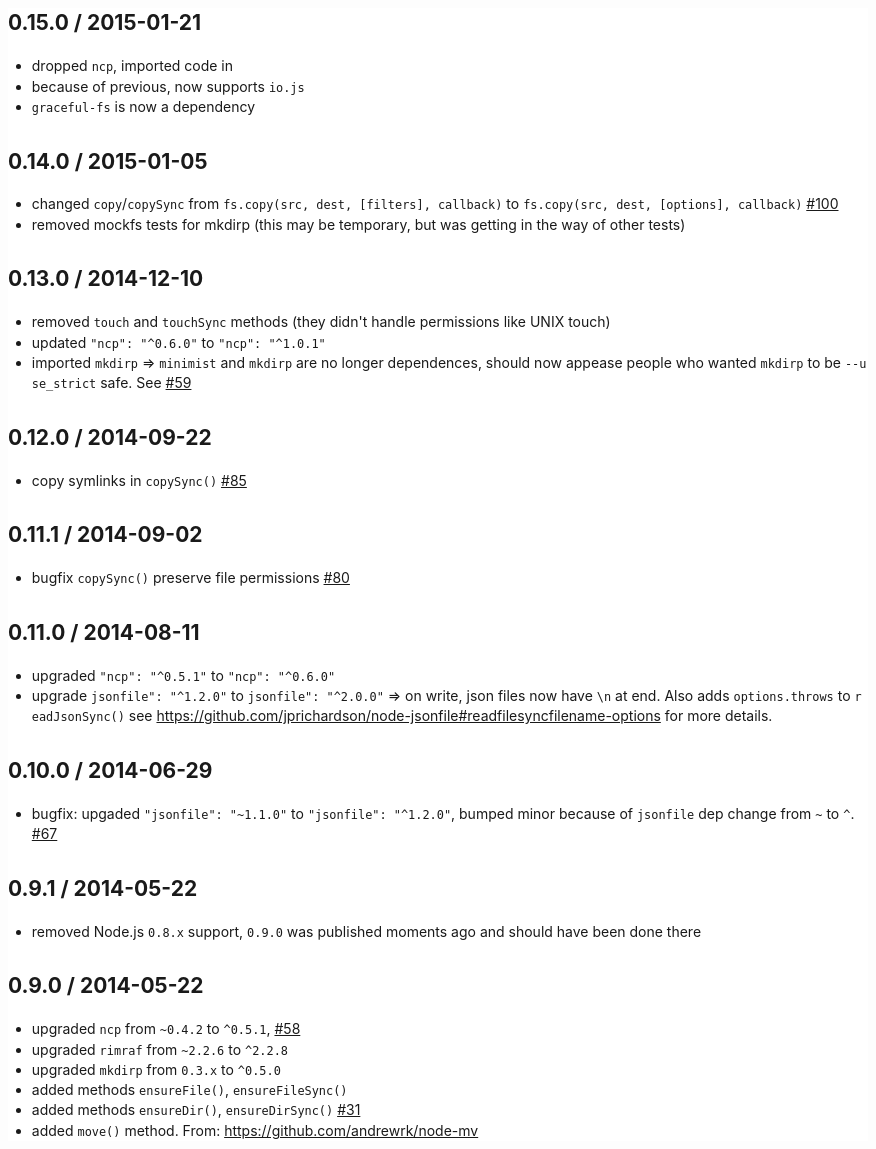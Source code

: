 0.15.0 / 2015-01-21
-------------------
- dropped `ncp`, imported code in
- because of previous, now supports `io.js`
- `graceful-fs` is now a dependency

0.14.0 / 2015-01-05
-------------------
- changed `copy`/`copySync` from `fs.copy(src, dest, [filters], callback)` to `fs.copy(src, dest, [options], callback)` [#100][#100]
- removed mockfs tests for mkdirp (this may be temporary, but was getting in the way of other tests)

0.13.0 / 2014-12-10
-------------------
- removed `touch` and `touchSync` methods (they didn't handle permissions like UNIX touch)
- updated `"ncp": "^0.6.0"` to `"ncp": "^1.0.1"`
- imported `mkdirp` => `minimist` and `mkdirp` are no longer dependences, should now appease people who wanted `mkdirp` to be `--use_strict` safe. See [#59]([#59][#59])

0.12.0 / 2014-09-22
-------------------
- copy symlinks in `copySync()` [#85][#85]

0.11.1 / 2014-09-02
-------------------
- bugfix `copySync()` preserve file permissions [#80][#80]

0.11.0 / 2014-08-11
-------------------
- upgraded `"ncp": "^0.5.1"` to `"ncp": "^0.6.0"`
- upgrade `jsonfile": "^1.2.0"` to `jsonfile": "^2.0.0"` => on write, json files now have `\n` at end. Also adds `options.throws` to `readJsonSync()`
see https://github.com/jprichardson/node-jsonfile#readfilesyncfilename-options for more details.

0.10.0 / 2014-06-29
------------------
* bugfix: upgaded `"jsonfile": "~1.1.0"` to `"jsonfile": "^1.2.0"`, bumped minor because of `jsonfile` dep change
from `~` to `^`. [#67]

0.9.1 / 2014-05-22
------------------
* removed Node.js `0.8.x` support, `0.9.0` was published moments ago and should have been done there

0.9.0 / 2014-05-22
------------------
* upgraded `ncp` from `~0.4.2` to `^0.5.1`, [#58]
* upgraded `rimraf` from `~2.2.6` to `^2.2.8`
* upgraded `mkdirp` from `0.3.x` to `^0.5.0`
* added methods `ensureFile()`, `ensureFileSync()`
* added methods `ensureDir()`, `ensureDirSync()` [#31]
* added `move()` method. From: https://github.com/andrewrk/node-mv


[#344]: https://github.com/jprichardson/node-fs-extra/issues/344    "Licence Year"
[#343]: https://github.com/jprichardson/node-fs-extra/pull/343      "Add klaw-sync link to readme"
[#342]: https://github.com/jprichardson/node-fs-extra/pull/342      "allow preserveTimestamps when use move"
[#341]: https://github.com/jprichardson/node-fs-extra/issues/341    "mkdirp(path.dirname(dest) in move() logic needs cleaning up [question]"
[#340]: https://github.com/jprichardson/node-fs-extra/pull/340      "Move docs to seperate docs folder [documentation]"
[#339]: https://github.com/jprichardson/node-fs-extra/pull/339      "Remove walk() & walkSync() [feature-walk]"
[#338]: https://github.com/jprichardson/node-fs-extra/issues/338    "Remove walk() and walkSync() [feature-walk]"
[#337]: https://github.com/jprichardson/node-fs-extra/issues/337    "copy doesn't return a yieldable value"
[#336]: https://github.com/jprichardson/node-fs-extra/pull/336      "Docs enhanced walk sync [documentation, feature-walk]"
[#335]: https://github.com/jprichardson/node-fs-extra/pull/335      "Refactor move() tests [feature-move]"
[#334]: https://github.com/jprichardson/node-fs-extra/pull/334      "Cleanup lib/move/index.js [feature-move]"
[#333]: https://github.com/jprichardson/node-fs-extra/pull/333      "Rename clobber to overwrite [feature-copy, feature-move]"
[#332]: https://github.com/jprichardson/node-fs-extra/pull/332      "BREAKING: Drop Node v0.12 & io.js support"
[#331]: https://github.com/jprichardson/node-fs-extra/issues/331    "Add support for chmodr [enhancement, future]"
[#330]: https://github.com/jprichardson/node-fs-extra/pull/330      "BREAKING: Do not error when copy destination exists & clobber: false [feature-copy]"
[#329]: https://github.com/jprichardson/node-fs-extra/issues/329    "Does .walk() scale to large directories? [question]"
[#328]: https://github.com/jprichardson/node-fs-extra/issues/328    "Copying files corrupts [feature-copy, needs-confirmed]"
[#327]: https://github.com/jprichardson/node-fs-extra/pull/327      "Use writeStream 'finish' event instead of 'close' [bug, feature-copy]"
[#326]: https://github.com/jprichardson/node-fs-extra/issues/326    "fs.copy fails with chmod error when disk under heavy use [bug, feature-copy]"
[#325]: https://github.com/jprichardson/node-fs-extra/issues/325    "ensureDir is difficult to promisify [enhancement]"
[#324]: https://github.com/jprichardson/node-fs-extra/pull/324      "copySync() should apply filter to directories like copy() [bug, feature-copy]"
[#323]: https://github.com/jprichardson/node-fs-extra/issues/323    "Support for `dest` being a directory when using `copy*()`?"
[#322]: https://github.com/jprichardson/node-fs-extra/pull/322      "Add fs-promise as fs-extra-promise alternative"
[#321]: https://github.com/jprichardson/node-fs-extra/issues/321    "fs.copy() with clobber set to false return EEXIST error [feature-copy]"
[#320]: https://github.com/jprichardson/node-fs-extra/issues/320    "fs.copySync: Error: EPERM: operation not permitted, unlink "
[#319]: https://github.com/jprichardson/node-fs-extra/issues/319    "Create directory if not exists"
[#318]: https://github.com/jprichardson/node-fs-extra/issues/318    "Support glob patterns [enhancement, future]"
[#317]: https://github.com/jprichardson/node-fs-extra/pull/317      "Adding copy sync test for src file without write perms"
[#316]: https://github.com/jprichardson/node-fs-extra/pull/316      "Remove move()'s broken limit option [feature-move]"
[#315]: https://github.com/jprichardson/node-fs-extra/pull/315      "Fix move clobber tests to work around graceful-fs bug."
[#314]: https://github.com/jprichardson/node-fs-extra/issues/314    "move() limit option [documentation, enhancement, feature-move]"
[#313]: https://github.com/jprichardson/node-fs-extra/pull/313      "Test that remove() ignores glob characters."
[#312]: https://github.com/jprichardson/node-fs-extra/pull/312      "Enhance walkSync() to return items with path and stats [feature-walk]"
[#311]: https://github.com/jprichardson/node-fs-extra/issues/311    "move() not work when dest name not provided [feature-move]"
[#310]: https://github.com/jprichardson/node-fs-extra/issues/310    "Edit walkSync to return items like what walk emits [documentation, enhancement, feature-walk]"
[#309]: https://github.com/jprichardson/node-fs-extra/issues/309    "moveSync support [enhancement, feature-move]"
[#308]: https://github.com/jprichardson/node-fs-extra/pull/308      "Fix incorrect anchor link"
[#307]: https://github.com/jprichardson/node-fs-extra/pull/307      "Fix coverage"
[#306]: https://github.com/jprichardson/node-fs-extra/pull/306      "Update devDeps, fix lint error"
[#305]: https://github.com/jprichardson/node-fs-extra/pull/305      "Re-add Coveralls"
[#304]: https://github.com/jprichardson/node-fs-extra/pull/304      "Remove path-is-absolute [enhancement]"
[#303]: https://github.com/jprichardson/node-fs-extra/pull/303      "Document copySync filter inconsistency [documentation, feature-copy]"
[#302]: https://github.com/jprichardson/node-fs-extra/pull/302      "fix(console): depreciated -> deprecated"
[#301]: https://github.com/jprichardson/node-fs-extra/pull/301      "Remove chmod call from copySync [feature-copy]"
[#300]: https://github.com/jprichardson/node-fs-extra/pull/300      "Inline Rimraf [enhancement, feature-move, feature-remove]"
[#299]: https://github.com/jprichardson/node-fs-extra/pull/299      "Warn when filter is a RegExp [feature-copy]"
[#298]: https://github.com/jprichardson/node-fs-extra/issues/298    "API Docs [documentation]"
[#297]: https://github.com/jprichardson/node-fs-extra/pull/297      "Warn about using preserveTimestamps on 32-bit node"
[#296]: https://github.com/jprichardson/node-fs-extra/pull/296      "Improve EEXIST error message for copySync [enhancement]"
[#295]: https://github.com/jprichardson/node-fs-extra/pull/295      "Depreciate using regular expressions for copy's filter option [documentation]"
[#294]: https://github.com/jprichardson/node-fs-extra/pull/294      "BREAKING: Refactor lib/copy/ncp.js [feature-copy]"
[#293]: https://github.com/jprichardson/node-fs-extra/pull/293      "Update CI configs"
[#292]: https://github.com/jprichardson/node-fs-extra/issues/292    "Rewrite lib/copy/ncp.js [enhancement, feature-copy]"
[#291]: https://github.com/jprichardson/node-fs-extra/pull/291      "Escape '$' in replacement string for async file copying"
[#290]: https://github.com/jprichardson/node-fs-extra/issues/290    "Exclude files pattern while copying using copy.config.js [question]"
[#289]: https://github.com/jprichardson/node-fs-extra/pull/289      "(Closes #271) lib/util/utimes: properly close file descriptors in the event of an error"
[#288]: https://github.com/jprichardson/node-fs-extra/pull/288      "(Closes #271) lib/util/utimes: properly close file descriptors in the event of an error"
[#287]: https://github.com/jprichardson/node-fs-extra/issues/287    "emptyDir() callback arguments are inconsistent [enhancement, feature-remove]"
[#286]: https://github.com/jprichardson/node-fs-extra/pull/286      "Added walkSync function"
[#285]: https://github.com/jprichardson/node-fs-extra/issues/285    "CITGM test failing on s390"
[#284]: https://github.com/jprichardson/node-fs-extra/issues/284    "outputFile method is missing a check to determine if existing item is a folder or not"
[#283]: https://github.com/jprichardson/node-fs-extra/pull/283      "Apply filter also on directories and symlinks for copySync()"
[#282]: https://github.com/jprichardson/node-fs-extra/pull/282      "Apply filter also on directories and symlinks for copySync()"
[#281]: https://github.com/jprichardson/node-fs-extra/issues/281    "remove function executes 'successfully' but doesn't do anything?"
[#280]: https://github.com/jprichardson/node-fs-extra/pull/280      "Disable rimraf globbing"
[#279]: https://github.com/jprichardson/node-fs-extra/issues/279    "Some code is vendored instead of included [awaiting-reply]"
[#278]: https://github.com/jprichardson/node-fs-extra/issues/278    "copy() does not preserve file/directory ownership"
[#277]: https://github.com/jprichardson/node-fs-extra/pull/277      "Mention defaults for clobber and dereference options"
[#276]: https://github.com/jprichardson/node-fs-extra/issues/276    "Cannot connect to Shared Folder [awaiting-reply]"
[#275]: https://github.com/jprichardson/node-fs-extra/issues/275    "EMFILE, too many open files on Mac OS with JSON API"
[#274]: https://github.com/jprichardson/node-fs-extra/issues/274    "Use with memory-fs? [enhancement, future]"
[#273]: https://github.com/jprichardson/node-fs-extra/pull/273      "tests: rename `remote.test.js` to `remove.test.js`"
[#272]: https://github.com/jprichardson/node-fs-extra/issues/272    "Copy clobber flag never err even when true [bug, feature-copy]"
[#271]: https://github.com/jprichardson/node-fs-extra/issues/271    "Unclosed file handle on futimes error"
[#270]: https://github.com/jprichardson/node-fs-extra/issues/270    "copy not working as desired on Windows [feature-copy, platform-windows]"
[#269]: https://github.com/jprichardson/node-fs-extra/issues/269    "Copying with preserveTimeStamps: true is inaccurate using 32bit node [feature-copy]"
[#268]: https://github.com/jprichardson/node-fs-extra/pull/268      "port fix for mkdirp issue #111"
[#267]: https://github.com/jprichardson/node-fs-extra/issues/267    "WARN deprecated wrench@1.5.9: wrench.js is deprecated!"
[#266]: https://github.com/jprichardson/node-fs-extra/issues/266    "fs-extra"
[#265]: https://github.com/jprichardson/node-fs-extra/issues/265    "Link the `fs.stat fs.exists` etc. methods for replace the `fs` module forever?"
[#264]: https://github.com/jprichardson/node-fs-extra/issues/264    "Renaming a file using move fails when a file inside is open (at least on windows) [wont-fix]"
[#263]: https://github.com/jprichardson/node-fs-extra/issues/263    "ENOSYS: function not implemented, link [needs-confirmed]"
[#262]: https://github.com/jprichardson/node-fs-extra/issues/262    "Add .exists() and .existsSync()"
[#261]: https://github.com/jprichardson/node-fs-extra/issues/261    "Cannot read property 'prototype' of undefined"
[#260]: https://github.com/jprichardson/node-fs-extra/pull/260      "use more specific path for method require"
[#259]: https://github.com/jprichardson/node-fs-extra/issues/259    "Feature Request: isEmpty"
[#258]: https://github.com/jprichardson/node-fs-extra/issues/258    "copy files does not preserve file timestamp"
[#257]: https://github.com/jprichardson/node-fs-extra/issues/257    "Copying a file on windows fails"
[#256]: https://github.com/jprichardson/node-fs-extra/pull/256      "Updated Readme "
[#255]: https://github.com/jprichardson/node-fs-extra/issues/255    "Update rimraf required version"
[#254]: https://github.com/jprichardson/node-fs-extra/issues/254    "request for readTree, readTreeSync, walkSync method"
[#253]: https://github.com/jprichardson/node-fs-extra/issues/253    "outputFile does not touch mtime when file exists"
[#252]: https://github.com/jprichardson/node-fs-extra/pull/252      "Fixing problem when copying file with no write permission"
[#251]: https://github.com/jprichardson/node-fs-extra/issues/251    "Just wanted to say thank you"
[#250]: https://github.com/jprichardson/node-fs-extra/issues/250    "`fs.remove()` not removing files (works with `rm -rf`)"
[#249]: https://github.com/jprichardson/node-fs-extra/issues/249    "Just a Question ... Remove Servers"
[#248]: https://github.com/jprichardson/node-fs-extra/issues/248    "Allow option to not preserve permissions for copy"
[#247]: https://github.com/jprichardson/node-fs-extra/issues/247    "Add TypeScript typing directly in the fs-extra package"
[#246]: https://github.com/jprichardson/node-fs-extra/issues/246    "fse.remove() && fse.removeSync() don't throw error on ENOENT file"
[#245]: https://github.com/jprichardson/node-fs-extra/issues/245    "filter for empty dir [enhancement]"
[#244]: https://github.com/jprichardson/node-fs-extra/issues/244    "copySync doesn't apply the filter to directories"
[#243]: https://github.com/jprichardson/node-fs-extra/issues/243    "Can I request fs.walk() to be synchronous?"
[#242]: https://github.com/jprichardson/node-fs-extra/issues/242    "Accidentally truncates file names ending with $$ [bug, feature-copy]"
[#241]: https://github.com/jprichardson/node-fs-extra/pull/241      "Remove link to createOutputStream"
[#240]: https://github.com/jprichardson/node-fs-extra/issues/240    "walkSync request"
[#239]: https://github.com/jprichardson/node-fs-extra/issues/239    "Depreciate regular expressions for copy's filter [documentation, feature-copy]"
[#238]: https://github.com/jprichardson/node-fs-extra/issues/238    "Can't write to files while in a worker thread."
[#237]: https://github.com/jprichardson/node-fs-extra/issues/237    ".ensureDir(..) fails silently when passed an invalid path..."
[#236]: https://github.com/jprichardson/node-fs-extra/issues/236    "[Removed] Filed under wrong repo"
[#235]: https://github.com/jprichardson/node-fs-extra/pull/235      "Adds symlink dereference option to `fse.copySync` (#191)"
[#234]: https://github.com/jprichardson/node-fs-extra/issues/234    "ensureDirSync fails silent when EACCES: permission denied on travis-ci"
[#233]: https://github.com/jprichardson/node-fs-extra/issues/233    "please make sure the first argument in callback is error object [feature-copy]"
[#232]: https://github.com/jprichardson/node-fs-extra/issues/232    "Copy a folder content  to its child folder.  "
[#231]: https://github.com/jprichardson/node-fs-extra/issues/231    "Adding read/write/output functions for YAML"
[#230]: https://github.com/jprichardson/node-fs-extra/pull/230      "throw error if src and dest are the same to avoid zeroing out + test"
[#229]: https://github.com/jprichardson/node-fs-extra/pull/229      "fix 'TypeError: callback is not a function' in emptyDir"
[#228]: https://github.com/jprichardson/node-fs-extra/pull/228      "Throw error when target is empty so file is not accidentally zeroed out"
[#227]: https://github.com/jprichardson/node-fs-extra/issues/227    "Uncatchable errors when there are invalid arguments [feature-move]"
[#226]: https://github.com/jprichardson/node-fs-extra/issues/226    "Moving to the current directory"
[#225]: https://github.com/jprichardson/node-fs-extra/issues/225    "EBUSY: resource busy or locked, unlink"
[#224]: https://github.com/jprichardson/node-fs-extra/issues/224    "fse.copy ENOENT error"
[#223]: https://github.com/jprichardson/node-fs-extra/issues/223    "Suspicious behavior of fs.existsSync"
[#222]: https://github.com/jprichardson/node-fs-extra/pull/222      "A clearer description of emtpyDir function"
[#221]: https://github.com/jprichardson/node-fs-extra/pull/221      "Update README.md"
[#220]: https://github.com/jprichardson/node-fs-extra/pull/220      "Non-breaking feature: add option 'passStats' to copy methods."
[#219]: https://github.com/jprichardson/node-fs-extra/pull/219      "Add closing parenthesis in copySync example"
[#218]: https://github.com/jprichardson/node-fs-extra/pull/218      "fix #187 #70 options.filter bug"
[#217]: https://github.com/jprichardson/node-fs-extra/pull/217      "fix #187 #70 options.filter bug"
[#216]: https://github.com/jprichardson/node-fs-extra/pull/216      "fix #187 #70 options.filter bug"
[#215]: https://github.com/jprichardson/node-fs-extra/pull/215      "fse.copy throws error when only src and dest provided [bug, documentation, feature-copy]"
[#214]: https://github.com/jprichardson/node-fs-extra/pull/214      "Fixing copySync anchor tag"
[#213]: https://github.com/jprichardson/node-fs-extra/issues/213    "Merge extfs with this repo"
[#212]: https://github.com/jprichardson/node-fs-extra/pull/212      "Update year to 2016 in README.md and LICENSE"
[#211]: https://github.com/jprichardson/node-fs-extra/issues/211    "Not copying all files"
[#210]: https://github.com/jprichardson/node-fs-extra/issues/210    "copy/copySync behave differently when copying a symbolic file [bug, documentation, feature-copy]"
[#209]: https://github.com/jprichardson/node-fs-extra/issues/209    "In Windows invalid directory name causes infinite loop in ensureDir(). [bug]"
[#208]: https://github.com/jprichardson/node-fs-extra/pull/208      "fix options.preserveTimestamps to false in copy-sync by default [feature-copy]"
[#207]: https://github.com/jprichardson/node-fs-extra/issues/207    "Add `compare` suite of functions"
[#206]: https://github.com/jprichardson/node-fs-extra/issues/206    "outputFileSync"
[#205]: https://github.com/jprichardson/node-fs-extra/issues/205    "fix documents about copy/copySync [documentation, feature-copy]"
[#204]: https://github.com/jprichardson/node-fs-extra/pull/204      "allow copy of block and character device files"
[#203]: https://github.com/jprichardson/node-fs-extra/issues/203    "copy method's argument options couldn't be undefined [bug, feature-copy]"
[#202]: https://github.com/jprichardson/node-fs-extra/issues/202    "why there is not a walkSync method?"
[#201]: https://github.com/jprichardson/node-fs-extra/issues/201    "clobber for directories [feature-copy, future]"
[#200]: https://github.com/jprichardson/node-fs-extra/issues/200    "'copySync' doesn't work in sync"
[#199]: https://github.com/jprichardson/node-fs-extra/issues/199    "fs.copySync fails if user does not own file [bug, feature-copy]"
[#198]: https://github.com/jprichardson/node-fs-extra/issues/198    "handle copying between identical files [feature-copy]"
[#197]: https://github.com/jprichardson/node-fs-extra/issues/197    "Missing documentation for `outputFile` `options` 3rd parameter [documentation]"
[#196]: https://github.com/jprichardson/node-fs-extra/issues/196    "copy filter: async function and/or function called with `fs.stat` result [future]"
[#195]: https://github.com/jprichardson/node-fs-extra/issues/195    "How to override with outputFile?"
[#194]: https://github.com/jprichardson/node-fs-extra/pull/194      "allow ensureFile(Sync) to provide data to be written to created file"
[#193]: https://github.com/jprichardson/node-fs-extra/issues/193    "`fs.copy` fails silently if source file is /dev/null [bug, feature-copy]"
[#192]: https://github.com/jprichardson/node-fs-extra/issues/192    "Remove fs.createOutputStream()"
[#191]: https://github.com/jprichardson/node-fs-extra/issues/191    "How to copy symlinks to target as normal folders [feature-copy]"
[#190]: https://github.com/jprichardson/node-fs-extra/pull/190      "copySync to overwrite destination file if readonly and clobber true"
[#189]: https://github.com/jprichardson/node-fs-extra/pull/189      "move.test fix to support CRLF on Windows"
[#188]: https://github.com/jprichardson/node-fs-extra/issues/188    "move.test failing on windows platform"
[#187]: https://github.com/jprichardson/node-fs-extra/issues/187    "Not filter each file, stops on first false [feature-copy]"
[#186]: https://github.com/jprichardson/node-fs-extra/issues/186    "Do you need a .size() function in this module? [future]"
[#185]: https://github.com/jprichardson/node-fs-extra/issues/185    "Doesn't work on NodeJS v4.x"
[#184]: https://github.com/jprichardson/node-fs-extra/issues/184    "CLI equivalent for fs-extra"
[#183]: https://github.com/jprichardson/node-fs-extra/issues/183    "with clobber true, copy and copySync behave differently if destination file is read only [bug, feature-copy]"
[#182]: https://github.com/jprichardson/node-fs-extra/issues/182    "ensureDir(dir, callback) second callback parameter not specified"
[#181]: https://github.com/jprichardson/node-fs-extra/issues/181    "Add ability to remove file securely [enhancement, wont-fix]"
[#180]: https://github.com/jprichardson/node-fs-extra/issues/180    "Filter option doesn't work the same way in copy and copySync [bug, feature-copy]"
[#179]: https://github.com/jprichardson/node-fs-extra/issues/179    "Include opendir"
[#178]: https://github.com/jprichardson/node-fs-extra/issues/178    "ENOTEMPTY is thrown on removeSync "
[#177]: https://github.com/jprichardson/node-fs-extra/issues/177    "fix `remove()` wildcards (introduced by rimraf) [feature-remove]"
[#176]: https://github.com/jprichardson/node-fs-extra/issues/176    "createOutputStream doesn't emit 'end' event"
[#175]: https://github.com/jprichardson/node-fs-extra/issues/175    "[Feature Request].moveSync support [feature-move, future]"
[#174]: https://github.com/jprichardson/node-fs-extra/pull/174      "Fix copy formatting and document options.filter"
[#173]: https://github.com/jprichardson/node-fs-extra/issues/173    "Feature Request: writeJson should mkdirs"
[#172]: https://github.com/jprichardson/node-fs-extra/issues/172    "rename `clobber` flags to `overwrite`"
[#171]: https://github.com/jprichardson/node-fs-extra/issues/171    "remove unnecessary aliases"
[#170]: https://github.com/jprichardson/node-fs-extra/pull/170      "More robust handling of errors moving across virtual drives"
[#169]: https://github.com/jprichardson/node-fs-extra/pull/169      "suppress ensureLink & ensureSymlink dest exists error"
[#168]: https://github.com/jprichardson/node-fs-extra/pull/168      "suppress ensurelink dest exists error"
[#167]: https://github.com/jprichardson/node-fs-extra/pull/167      "Adds basic (string, buffer) support for ensureFile content [future]"
[#166]: https://github.com/jprichardson/node-fs-extra/pull/166      "Adds basic (string, buffer) support for ensureFile content"
[#165]: https://github.com/jprichardson/node-fs-extra/pull/165      "ensure for link & symlink"
[#164]: https://github.com/jprichardson/node-fs-extra/issues/164    "Feature Request: ensureFile to take optional argument for file content"
[#163]: https://github.com/jprichardson/node-fs-extra/issues/163    "ouputJson not formatted out of the box [bug]"
[#162]: https://github.com/jprichardson/node-fs-extra/pull/162      "ensure symlink & link"
[#161]: https://github.com/jprichardson/node-fs-extra/pull/161      "ensure symlink & link"
[#160]: https://github.com/jprichardson/node-fs-extra/pull/160      "ensure symlink & link"
[#159]: https://github.com/jprichardson/node-fs-extra/pull/159      "ensure symlink & link"
[#158]: https://github.com/jprichardson/node-fs-extra/issues/158    "Feature Request: ensureLink and ensureSymlink methods"
[#157]: https://github.com/jprichardson/node-fs-extra/issues/157    "writeJson isn't formatted"
[#156]: https://github.com/jprichardson/node-fs-extra/issues/156    "Promise.promisifyAll doesn't work for some methods"
[#155]: https://github.com/jprichardson/node-fs-extra/issues/155    "Readme"
[#154]: https://github.com/jprichardson/node-fs-extra/issues/154    "/tmp/millis-test-sync"
[#153]: https://github.com/jprichardson/node-fs-extra/pull/153      "Make preserveTimes also work on read-only files. Closes #152"
[#152]: https://github.com/jprichardson/node-fs-extra/issues/152    "fs.copy fails for read-only files with preserveTimestamp=true [feature-copy]"
[#151]: https://github.com/jprichardson/node-fs-extra/issues/151    "TOC does not work correctly on npm [documentation]"
[#150]: https://github.com/jprichardson/node-fs-extra/issues/150    "Remove test file fixtures, create with code."
[#149]: https://github.com/jprichardson/node-fs-extra/issues/149    "/tmp/millis-test-sync"
[#148]: https://github.com/jprichardson/node-fs-extra/issues/148    "split out `Sync` methods in documentation"
[#147]: https://github.com/jprichardson/node-fs-extra/issues/147    "Adding rmdirIfEmpty"
[#146]: https://github.com/jprichardson/node-fs-extra/pull/146      "ensure test.js works"
[#145]: https://github.com/jprichardson/node-fs-extra/issues/145    "Add `fs.exists` and `fs.existsSync` if it doesn't exist."
[#144]: https://github.com/jprichardson/node-fs-extra/issues/144    "tests failing"
[#143]: https://github.com/jprichardson/node-fs-extra/issues/143    "update graceful-fs"
[#142]: https://github.com/jprichardson/node-fs-extra/issues/142    "PrependFile Feature"
[#141]: https://github.com/jprichardson/node-fs-extra/pull/141      "Add option to preserve timestamps"
[#140]: https://github.com/jprichardson/node-fs-extra/issues/140    "Json file reading fails with 'utf8'"
[#139]: https://github.com/jprichardson/node-fs-extra/pull/139      "Preserve file timestamp on copy. Closes #138"
[#138]: https://github.com/jprichardson/node-fs-extra/issues/138    "Preserve timestamps on copying files"
[#137]: https://github.com/jprichardson/node-fs-extra/issues/137    "outputFile/outputJson: Unexpected end of input"
[#136]: https://github.com/jprichardson/node-fs-extra/pull/136      "Update license attribute"
[#135]: https://github.com/jprichardson/node-fs-extra/issues/135    "emptyDir throws Error if no callback is provided"
[#134]: https://github.com/jprichardson/node-fs-extra/pull/134      "Handle EEXIST error when clobbering dir"
[#133]: https://github.com/jprichardson/node-fs-extra/pull/133      "Travis runs with `sudo: false`"
[#132]: https://github.com/jprichardson/node-fs-extra/pull/132      "isDirectory method"
[#131]: https://github.com/jprichardson/node-fs-extra/issues/131    "copySync is not working iojs 1.8.4 on linux [feature-copy]"
[#130]: https://github.com/jprichardson/node-fs-extra/pull/130      "Please review additional features."
[#129]: https://github.com/jprichardson/node-fs-extra/pull/129      "can you review this feature?"
[#128]: https://github.com/jprichardson/node-fs-extra/issues/128    "fsExtra.move(filepath, newPath) broken;"
[#127]: https://github.com/jprichardson/node-fs-extra/issues/127    "consider using fs.access to remove deprecated warnings for fs.exists"
[#126]: https://github.com/jprichardson/node-fs-extra/issues/126    " TypeError: Object #<Object> has no method 'access'"
[#125]: https://github.com/jprichardson/node-fs-extra/issues/125    "Question: What do the *Sync function do different from non-sync"
[#124]: https://github.com/jprichardson/node-fs-extra/issues/124    "move with clobber option 'ENOTEMPTY'"
[#123]: https://github.com/jprichardson/node-fs-extra/issues/123    "Only copy the content of a directory"
[#122]: https://github.com/jprichardson/node-fs-extra/pull/122      "Update section links in README to match current section ids."
[#121]: https://github.com/jprichardson/node-fs-extra/issues/121    "emptyDir is undefined"
[#120]: https://github.com/jprichardson/node-fs-extra/issues/120    "usage bug caused by shallow cloning methods of 'graceful-fs'"
[#119]: https://github.com/jprichardson/node-fs-extra/issues/119    "mkdirs and ensureDir never invoke callback and consume CPU indefinitely if provided a path with invalid characters on Windows"
[#118]: https://github.com/jprichardson/node-fs-extra/pull/118      "createOutputStream"
[#117]: https://github.com/jprichardson/node-fs-extra/pull/117      "Fixed issue with slash separated paths on windows"
[#116]: https://github.com/jprichardson/node-fs-extra/issues/116    "copySync can only copy directories not files [documentation, feature-copy]"
[#115]: https://github.com/jprichardson/node-fs-extra/issues/115    ".Copy & .CopySync [feature-copy]"
[#114]: https://github.com/jprichardson/node-fs-extra/issues/114    "Fails to move (rename) directory to non-empty directory even with clobber: true"
[#113]: https://github.com/jprichardson/node-fs-extra/issues/113    "fs.copy seems to callback early if the destination file already exists"
[#112]: https://github.com/jprichardson/node-fs-extra/pull/112      "Copying a file into an existing directory"
[#111]: https://github.com/jprichardson/node-fs-extra/pull/111      "Moving a file into an existing directory "
[#110]: https://github.com/jprichardson/node-fs-extra/pull/110      "Moving a file into an existing directory"
[#109]: https://github.com/jprichardson/node-fs-extra/issues/109    "fs.move across windows drives fails"
[#108]: https://github.com/jprichardson/node-fs-extra/issues/108    "fse.move directories across multiple devices doesn't work"
[#107]: https://github.com/jprichardson/node-fs-extra/pull/107      "Check if dest path is an existing dir and copy or move source in it"
[#106]: https://github.com/jprichardson/node-fs-extra/issues/106    "fse.copySync crashes while copying across devices D: [feature-copy]"
[#105]: https://github.com/jprichardson/node-fs-extra/issues/105    "fs.copy hangs on iojs"
[#104]: https://github.com/jprichardson/node-fs-extra/issues/104    "fse.move deletes folders [bug]"
[#103]: https://github.com/jprichardson/node-fs-extra/issues/103    "Error: EMFILE with copy"
[#102]: https://github.com/jprichardson/node-fs-extra/issues/102    "touch / touchSync was removed ?"
[#101]: https://github.com/jprichardson/node-fs-extra/issues/101    "fs-extra promisified"
[#100]: https://github.com/jprichardson/node-fs-extra/pull/100      "copy: options object or filter to pass to ncp"
[#99]: https://github.com/jprichardson/node-fs-extra/issues/99      "ensureDir() modes [future]"
[#98]: https://github.com/jprichardson/node-fs-extra/issues/98      "fs.copy() incorrect async behavior [bug]"
[#97]: https://github.com/jprichardson/node-fs-extra/pull/97        "use path.join; fix copySync bug"
[#96]: https://github.com/jprichardson/node-fs-extra/issues/96      "destFolderExists in copySync is always undefined."
[#95]: https://github.com/jprichardson/node-fs-extra/pull/95        "Using graceful-ncp instead of ncp"
[#94]: https://github.com/jprichardson/node-fs-extra/issues/94      "Error: EEXIST, file already exists '../mkdirp/bin/cmd.js' on fs.copySync() [enhancement, feature-copy]"
[#93]: https://github.com/jprichardson/node-fs-extra/issues/93      "Confusing error if drive not mounted [enhancement]"
[#92]: https://github.com/jprichardson/node-fs-extra/issues/92      "Problems with Bluebird"
[#91]: https://github.com/jprichardson/node-fs-extra/issues/91      "fs.copySync('/test', '/haha') is different with 'cp -r /test /haha' [enhancement]"
[#90]: https://github.com/jprichardson/node-fs-extra/issues/90      "Folder creation and file copy is Happening in 64 bit machine but not in 32 bit machine"
[#89]: https://github.com/jprichardson/node-fs-extra/issues/89      "Error: EEXIST using fs-extra's fs.copy to copy a directory on Windows"
[#88]: https://github.com/jprichardson/node-fs-extra/issues/88      "Stacking those libraries"
[#87]: https://github.com/jprichardson/node-fs-extra/issues/87      "createWriteStream + outputFile = ?"
[#86]: https://github.com/jprichardson/node-fs-extra/issues/86      "no moveSync?"
[#85]: https://github.com/jprichardson/node-fs-extra/pull/85        "Copy symlinks in copySync"
[#84]: https://github.com/jprichardson/node-fs-extra/issues/84      "Push latest version to npm ?"
[#83]: https://github.com/jprichardson/node-fs-extra/issues/83      "Prevent copying a directory into itself [feature-copy]"
[#82]: https://github.com/jprichardson/node-fs-extra/pull/82        "README updates for move"
[#81]: https://github.com/jprichardson/node-fs-extra/issues/81      "fd leak after fs.move"
[#80]: https://github.com/jprichardson/node-fs-extra/pull/80        "Preserve file mode in copySync"
[#79]: https://github.com/jprichardson/node-fs-extra/issues/79      "fs.copy only .html file empty"
[#78]: https://github.com/jprichardson/node-fs-extra/pull/78        "copySync was not applying filters to directories"
[#77]: https://github.com/jprichardson/node-fs-extra/issues/77      "Create README reference to bluebird"
[#76]: https://github.com/jprichardson/node-fs-extra/issues/76      "Create README reference to typescript"
[#75]: https://github.com/jprichardson/node-fs-extra/issues/75      "add glob as a dep? [question]"
[#74]: https://github.com/jprichardson/node-fs-extra/pull/74        "including new emptydir module"
[#73]: https://github.com/jprichardson/node-fs-extra/pull/73        "add dependency status in readme"
[#72]: https://github.com/jprichardson/node-fs-extra/pull/72        "Use svg instead of png to get better image quality"
[#71]: https://github.com/jprichardson/node-fs-extra/issues/71      "fse.copy not working on Windows 7 x64 OS, but, copySync does work"
[#70]: https://github.com/jprichardson/node-fs-extra/issues/70      "Not filter each file, stops on first false [bug]"
[#69]: https://github.com/jprichardson/node-fs-extra/issues/69      "How to check if folder exist and read the folder name"
[#68]: https://github.com/jprichardson/node-fs-extra/issues/68      "consider flag to readJsonSync (throw false) [enhancement]"
[#67]: https://github.com/jprichardson/node-fs-extra/issues/67      "docs for readJson incorrectly states that is accepts options"
[#66]: https://github.com/jprichardson/node-fs-extra/issues/66      "ENAMETOOLONG"
[#65]: https://github.com/jprichardson/node-fs-extra/issues/65      "exclude filter in fs.copy"
[#64]: https://github.com/jprichardson/node-fs-extra/issues/64      "Announce: mfs - monitor your fs-extra calls"
[#63]: https://github.com/jprichardson/node-fs-extra/issues/63      "Walk"
[#62]: https://github.com/jprichardson/node-fs-extra/issues/62      "npm install fs-extra doesn't work"
[#61]: https://github.com/jprichardson/node-fs-extra/issues/61      "No longer supports node 0.8 due to use of `^` in package.json dependencies"
[#60]: https://github.com/jprichardson/node-fs-extra/issues/60      "chmod & chown for mkdirs"
[#59]: https://github.com/jprichardson/node-fs-extra/issues/59      "Consider including mkdirp and making fs-extra '--use_strict' safe [question]"
[#58]: https://github.com/jprichardson/node-fs-extra/issues/58      "Stack trace not included in fs.copy error"
[#57]: https://github.com/jprichardson/node-fs-extra/issues/57      "Possible to include wildcards in delete?"
[#56]: https://github.com/jprichardson/node-fs-extra/issues/56      "Crash when have no access to write to destination file in copy "
[#55]: https://github.com/jprichardson/node-fs-extra/issues/55      "Is it possible to have any console output similar to Grunt copy module?"
[#54]: https://github.com/jprichardson/node-fs-extra/issues/54      "`copy` does not preserve file ownership and permissons"
[#53]: https://github.com/jprichardson/node-fs-extra/issues/53      "outputFile() - ability to write data in appending mode"
[#52]: https://github.com/jprichardson/node-fs-extra/pull/52        "This fixes (what I think) is a bug in copySync"
[#51]: https://github.com/jprichardson/node-fs-extra/pull/51        "Add a Bitdeli Badge to README"
[#50]: https://github.com/jprichardson/node-fs-extra/issues/50      "Replace mechanism in createFile"
[#49]: https://github.com/jprichardson/node-fs-extra/pull/49        "update rimraf to v2.2.6"
[#48]: https://github.com/jprichardson/node-fs-extra/issues/48      "fs.copy issue [bug]"
[#47]: https://github.com/jprichardson/node-fs-extra/issues/47      "Bug in copy - callback called on readStream 'close' - Fixed in ncp 0.5.0"
[#46]: https://github.com/jprichardson/node-fs-extra/pull/46        "update copyright year"
[#45]: https://github.com/jprichardson/node-fs-extra/pull/45        "Added note about fse.outputFile() being the one that overwrites"
[#44]: https://github.com/jprichardson/node-fs-extra/pull/44        "Proposal: Stream support"
[#43]: https://github.com/jprichardson/node-fs-extra/issues/43      "Better error reporting "
[#42]: https://github.com/jprichardson/node-fs-extra/issues/42      "Performance issue?"
[#41]: https://github.com/jprichardson/node-fs-extra/pull/41        "There does seem to be a synchronous version now"
[#40]: https://github.com/jprichardson/node-fs-extra/issues/40      "fs.copy throw unexplained error ENOENT, utime "
[#39]: https://github.com/jprichardson/node-fs-extra/pull/39        "Added regression test for copy() return callback on error"
[#38]: https://github.com/jprichardson/node-fs-extra/pull/38        "Return err in copy() fstat cb, because stat could be undefined or null"
[#37]: https://github.com/jprichardson/node-fs-extra/issues/37      "Maybe include a line reader? [enhancement, question]"
[#36]: https://github.com/jprichardson/node-fs-extra/pull/36        "`filter` parameter `fs.copy` and `fs.copySync`"
[#35]: https://github.com/jprichardson/node-fs-extra/pull/35        "`filter` parameter `fs.copy` and `fs.copySync` "
[#34]: https://github.com/jprichardson/node-fs-extra/issues/34      "update docs to include options for JSON methods [enhancement]"
[#33]: https://github.com/jprichardson/node-fs-extra/pull/33        "fs_extra.copySync"
[#32]: https://github.com/jprichardson/node-fs-extra/issues/32      "update to latest jsonfile [enhancement]"
[#31]: https://github.com/jprichardson/node-fs-extra/issues/31      "Add ensure methods [enhancement]"
[#30]: https://github.com/jprichardson/node-fs-extra/issues/30      "update package.json optional dep `graceful-fs`"
[#29]: https://github.com/jprichardson/node-fs-extra/issues/29      "Copy failing if dest directory doesn't exist. Is this intended?"
[#28]: https://github.com/jprichardson/node-fs-extra/issues/28      "homepage field must be a string url. Deleted."
[#27]: https://github.com/jprichardson/node-fs-extra/issues/27      "Update Readme"
[#26]: https://github.com/jprichardson/node-fs-extra/issues/26      "Add readdir recursive method. [enhancement]"
[#25]: https://github.com/jprichardson/node-fs-extra/pull/25        "adding an `.npmignore` file"
[#24]: https://github.com/jprichardson/node-fs-extra/issues/24      "[bug] cannot run in strict mode [bug]"
[#23]: https://github.com/jprichardson/node-fs-extra/issues/23      "`writeJSON()` should create parent directories"
[#22]: https://github.com/jprichardson/node-fs-extra/pull/22        "Add a limit option to mkdirs()"
[#21]: https://github.com/jprichardson/node-fs-extra/issues/21      "touch() in 0.10.0"
[#20]: https://github.com/jprichardson/node-fs-extra/issues/20      "fs.remove yields callback before directory is really deleted"
[#19]: https://github.com/jprichardson/node-fs-extra/issues/19      "fs.copy err is empty array"
[#18]: https://github.com/jprichardson/node-fs-extra/pull/18        "Exposed copyFile Function"
[#17]: https://github.com/jprichardson/node-fs-extra/issues/17      "Use `require('graceful-fs')` if found instead of `require('fs')`"
[#16]: https://github.com/jprichardson/node-fs-extra/pull/16        "Update README.md"
[#15]: https://github.com/jprichardson/node-fs-extra/issues/15      "Implement cp -r but sync aka copySync. [enhancement]"
[#14]: https://github.com/jprichardson/node-fs-extra/issues/14      "fs.mkdirSync is broken in 0.3.1"
[#13]: https://github.com/jprichardson/node-fs-extra/issues/13      "Thoughts on including a directory tree / file watcher? [enhancement, question]"
[#12]: https://github.com/jprichardson/node-fs-extra/issues/12      "copyFile & copyFileSync are global"
[#11]: https://github.com/jprichardson/node-fs-extra/issues/11      "Thoughts on including a file walker? [enhancement, question]"
[#10]: https://github.com/jprichardson/node-fs-extra/issues/10      "move / moveFile API [enhancement]"
[#9]: https://github.com/jprichardson/node-fs-extra/issues/9        "don't import normal fs stuff into fs-extra"
[#8]: https://github.com/jprichardson/node-fs-extra/pull/8          "Update rimraf to latest version"
[#6]: https://github.com/jprichardson/node-fs-extra/issues/6        "Remove CoffeeScript development dependency"
[#5]: https://github.com/jprichardson/node-fs-extra/issues/5        "comments on naming"
[#4]: https://github.com/jprichardson/node-fs-extra/issues/4        "version bump to 0.2"
[#3]: https://github.com/jprichardson/node-fs-extra/pull/3          "Hi! I fixed some code for you!"
[#2]: https://github.com/jprichardson/node-fs-extra/issues/2        "Merge with fs.extra and mkdirp"
[#1]: https://github.com/jprichardson/node-fs-extra/issues/1        "file-extra npm !exist"